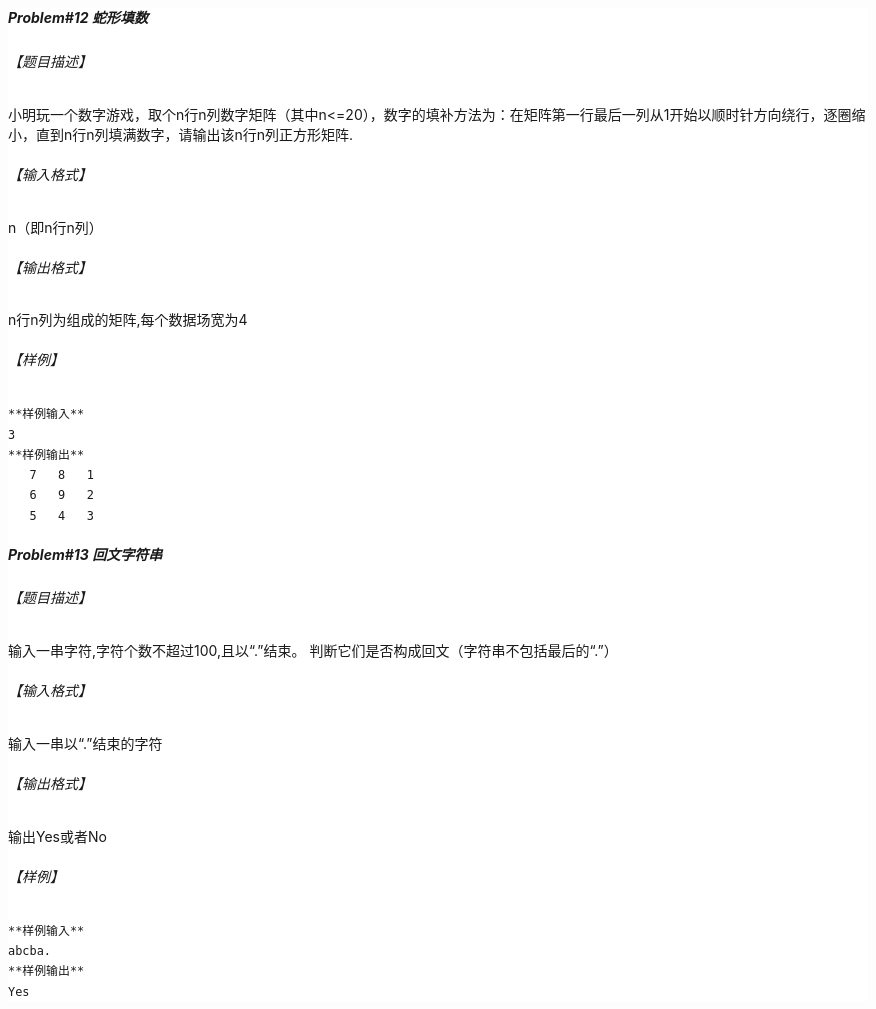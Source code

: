 ##### *Problem#12* 蛇形填数

###### 【题目描述】

小明玩一个数字游戏，取个n行n列数字矩阵（其中n<=20），数字的填补方法为：在矩阵第一行最后一列从1开始以顺时针方向绕行，逐圈缩小，直到n行n列填满数字，请输出该n行n列正方形矩阵.


###### 【输入格式】

n（即n行n列）

###### 【输出格式】

n行n列为组成的矩阵,每个数据场宽为4

###### 【样例】

```
**样例输入**
3 
**样例输出**
   7   8   1
   6   9   2
   5   4   3
```

##### *Problem#13*  回文字符串

###### 【题目描述】

输入一串字符,字符个数不超过100,且以“.”结束。 判断它们是否构成回文（字符串不包括最后的“.”）

###### 【输入格式】

输入一串以“.”结束的字符

###### 【输出格式】

输出Yes或者No

###### 【样例】

```
**样例输入**
abcba.
**样例输出**
Yes
```


